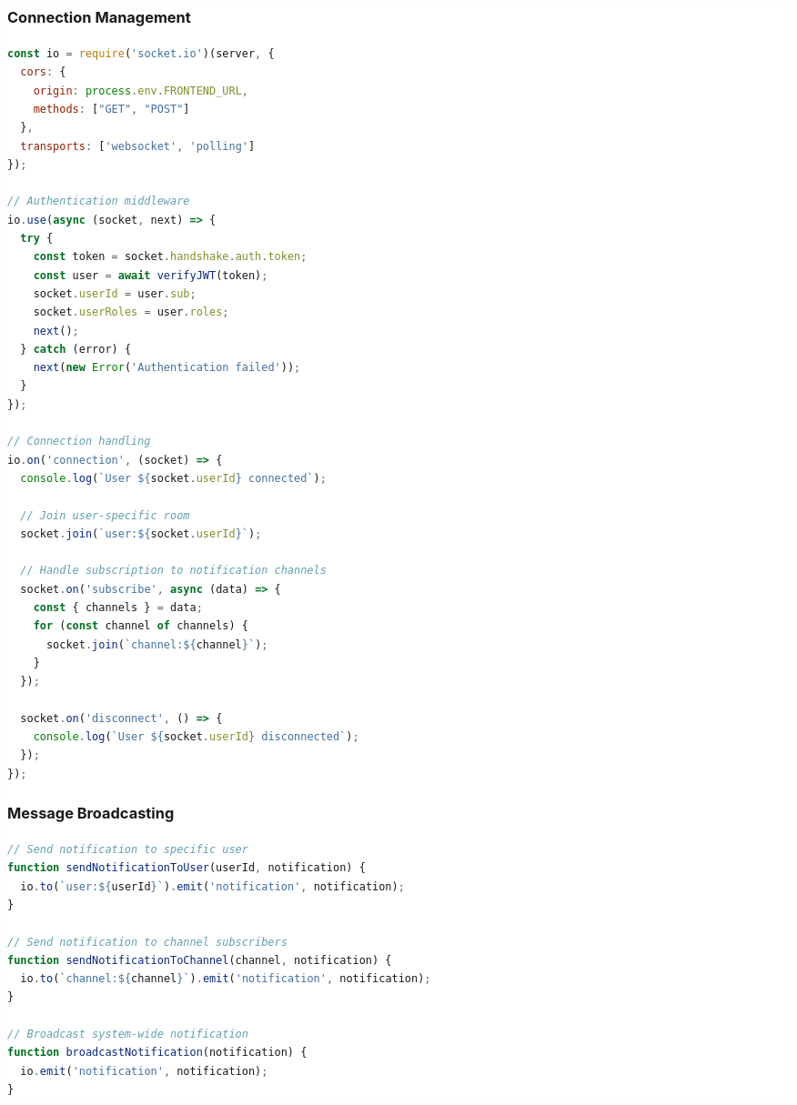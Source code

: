 ### Connection Management
```javascript
const io = require('socket.io')(server, {
  cors: {
    origin: process.env.FRONTEND_URL,
    methods: ["GET", "POST"]
  },
  transports: ['websocket', 'polling']
});

// Authentication middleware
io.use(async (socket, next) => {
  try {
    const token = socket.handshake.auth.token;
    const user = await verifyJWT(token);
    socket.userId = user.sub;
    socket.userRoles = user.roles;
    next();
  } catch (error) {
    next(new Error('Authentication failed'));
  }
});

// Connection handling
io.on('connection', (socket) => {
  console.log(`User ${socket.userId} connected`);
  
  // Join user-specific room
  socket.join(`user:${socket.userId}`);
  
  // Handle subscription to notification channels
  socket.on('subscribe', async (data) => {
    const { channels } = data;
    for (const channel of channels) {
      socket.join(`channel:${channel}`);
    }
  });
  
  socket.on('disconnect', () => {
    console.log(`User ${socket.userId} disconnected`);
  });
});
```

### Message Broadcasting
```javascript
// Send notification to specific user
function sendNotificationToUser(userId, notification) {
  io.to(`user:${userId}`).emit('notification', notification);
}

// Send notification to channel subscribers
function sendNotificationToChannel(channel, notification) {
  io.to(`channel:${channel}`).emit('notification', notification);
}

// Broadcast system-wide notification
function broadcastNotification(notification) {
  io.emit('notification', notification);
}
```
